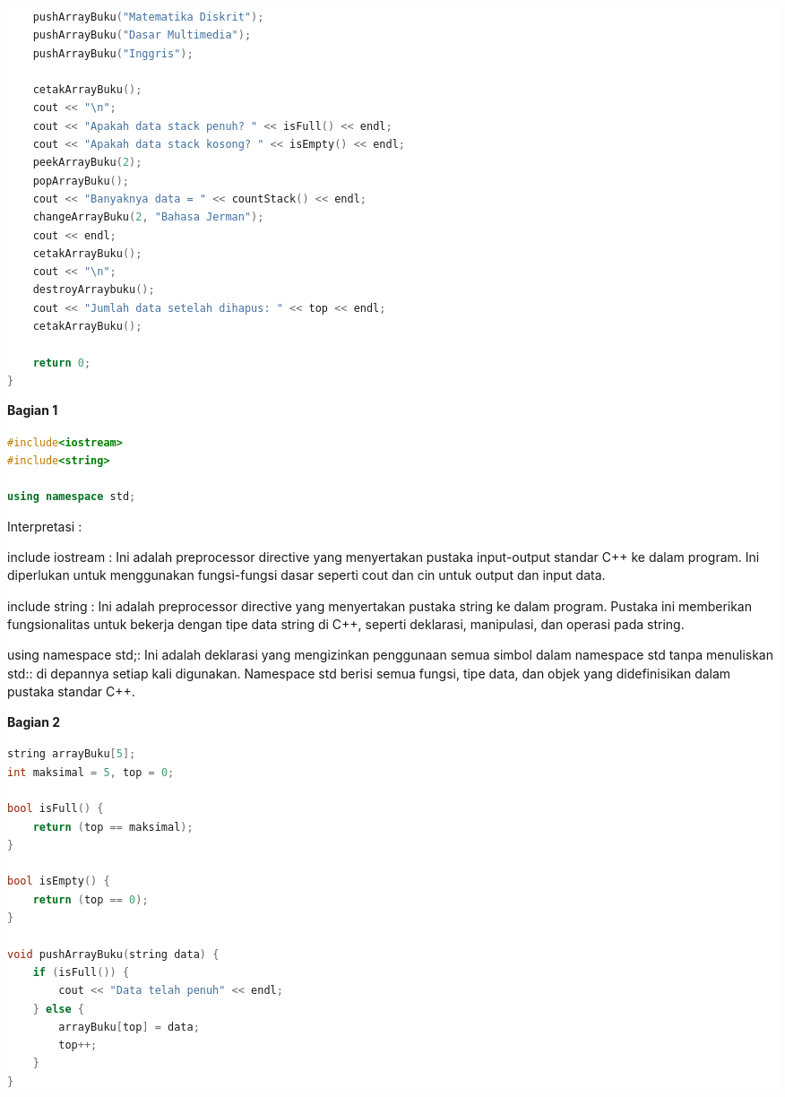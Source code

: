 ```C++
    pushArrayBuku("Matematika Diskrit");
    pushArrayBuku("Dasar Multimedia");
    pushArrayBuku("Inggris");

    cetakArrayBuku();
    cout << "\n";
    cout << "Apakah data stack penuh? " << isFull() << endl;
    cout << "Apakah data stack kosong? " << isEmpty() << endl;
    peekArrayBuku(2);
    popArrayBuku();
    cout << "Banyaknya data = " << countStack() << endl;
    changeArrayBuku(2, "Bahasa Jerman");
    cout << endl;
    cetakArrayBuku();
    cout << "\n";
    destroyArraybuku();
    cout << "Jumlah data setelah dihapus: " << top << endl;
    cetakArrayBuku();

    return 0;
}
```
**Bagian 1**
```C++
#include<iostream>
#include<string>

using namespace std;
```
Interpretasi :

include iostream : Ini adalah preprocessor directive yang menyertakan pustaka input-output standar C++ ke dalam program. Ini diperlukan untuk menggunakan fungsi-fungsi dasar seperti cout dan cin untuk output dan input data.

include string : Ini adalah preprocessor directive yang menyertakan pustaka string ke dalam program. Pustaka ini memberikan fungsionalitas untuk bekerja dengan tipe data string di C++, seperti deklarasi, manipulasi, dan operasi pada string.

using namespace std;: Ini adalah deklarasi yang mengizinkan penggunaan semua simbol dalam namespace std tanpa menuliskan std:: di depannya setiap kali digunakan. Namespace std berisi semua fungsi, tipe data, dan objek yang didefinisikan dalam pustaka standar C++.

**Bagian 2**
```C++
string arrayBuku[5];
int maksimal = 5, top = 0;

bool isFull() {
    return (top == maksimal);
}

bool isEmpty() {
    return (top == 0);
}

void pushArrayBuku(string data) {
    if (isFull()) {
        cout << "Data telah penuh" << endl;
    } else {
        arrayBuku[top] = data;
        top++;
    }
}

```